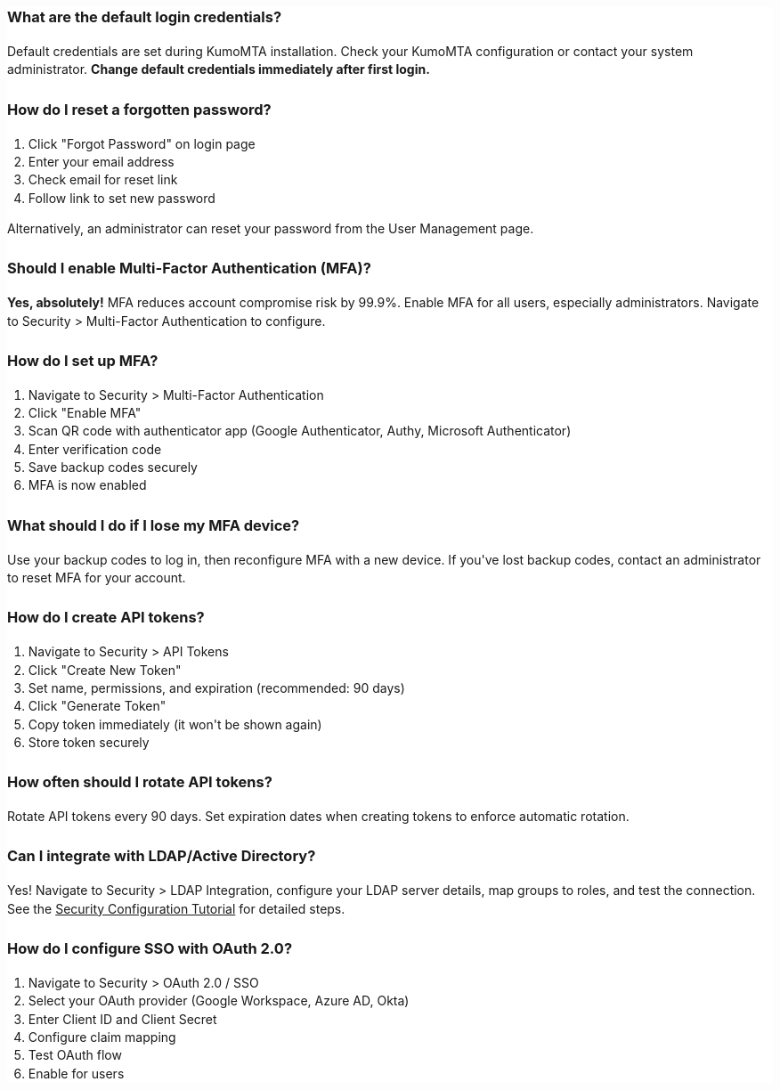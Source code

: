 ### What are the default login credentials?
Default credentials are set during KumoMTA installation. Check your KumoMTA configuration or contact your system administrator. **Change default credentials immediately after first login.**

### How do I reset a forgotten password?
1. Click "Forgot Password" on login page
2. Enter your email address
3. Check email for reset link
4. Follow link to set new password

Alternatively, an administrator can reset your password from the User Management page.

### Should I enable Multi-Factor Authentication (MFA)?
**Yes, absolutely!** MFA reduces account compromise risk by 99.9%. Enable MFA for all users, especially administrators. Navigate to Security > Multi-Factor Authentication to configure.

### How do I set up MFA?
1. Navigate to Security > Multi-Factor Authentication
2. Click "Enable MFA"
3. Scan QR code with authenticator app (Google Authenticator, Authy, Microsoft Authenticator)
4. Enter verification code
5. Save backup codes securely
6. MFA is now enabled

### What should I do if I lose my MFA device?
Use your backup codes to log in, then reconfigure MFA with a new device. If you've lost backup codes, contact an administrator to reset MFA for your account.

### How do I create API tokens?
1. Navigate to Security > API Tokens
2. Click "Create New Token"
3. Set name, permissions, and expiration (recommended: 90 days)
4. Click "Generate Token"
5. Copy token immediately (it won't be shown again)
6. Store token securely

### How often should I rotate API tokens?
Rotate API tokens every 90 days. Set expiration dates when creating tokens to enforce automatic rotation.

### Can I integrate with LDAP/Active Directory?
Yes! Navigate to Security > LDAP Integration, configure your LDAP server details, map groups to roles, and test the connection. See the [Security Configuration Tutorial](./tutorials/03-security-configuration.md) for detailed steps.

### How do I configure SSO with OAuth 2.0?
1. Navigate to Security > OAuth 2.0 / SSO
2. Select your OAuth provider (Google Workspace, Azure AD, Okta)
3. Enter Client ID and Client Secret
4. Configure claim mapping
5. Test OAuth flow
6. Enable for users
